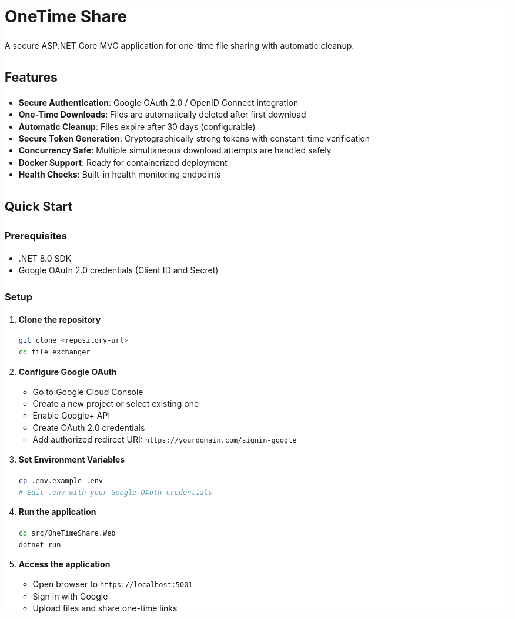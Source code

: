 # OneTime Share

A secure ASP.NET Core MVC application for one-time file sharing with automatic cleanup.

## Features

- **Secure Authentication**: Google OAuth 2.0 / OpenID Connect integration
- **One-Time Downloads**: Files are automatically deleted after first download
- **Automatic Cleanup**: Files expire after 30 days (configurable)
- **Secure Token Generation**: Cryptographically strong tokens with constant-time verification
- **Concurrency Safe**: Multiple simultaneous download attempts are handled safely
- **Docker Support**: Ready for containerized deployment
- **Health Checks**: Built-in health monitoring endpoints

## Quick Start

### Prerequisites

- .NET 8.0 SDK
- Google OAuth 2.0 credentials (Client ID and Secret)

### Setup

1. **Clone the repository**
   ```bash
   git clone <repository-url>
   cd file_exchanger
   ```

2. **Configure Google OAuth**
   - Go to [Google Cloud Console](https://console.cloud.google.com/)
   - Create a new project or select existing one
   - Enable Google+ API
   - Create OAuth 2.0 credentials
   - Add authorized redirect URI: `https://yourdomain.com/signin-google`

3. **Set Environment Variables**
   ```bash
   cp .env.example .env
   # Edit .env with your Google OAuth credentials
   ```

4. **Run the application**
   ```bash
   cd src/OneTimeShare.Web
   dotnet run
   ```

5. **Access the application**
   - Open browser to `https://localhost:5001`
   - Sign in with Google
   - Upload files and share one-time links
